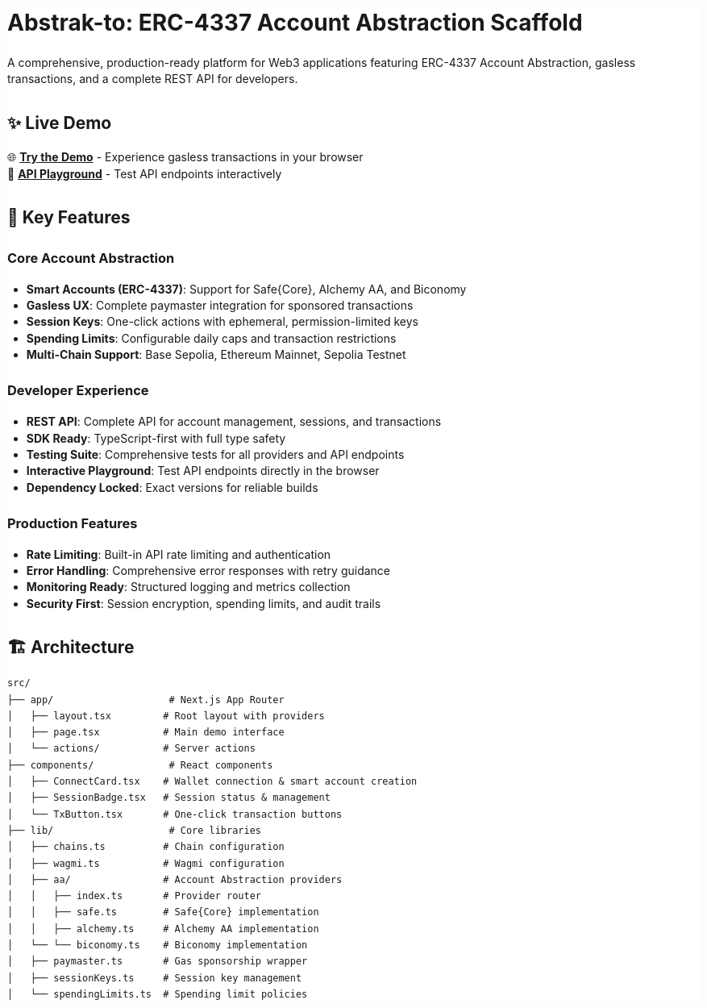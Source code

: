 # Abstrak-to: ERC-4337 Account Abstraction Scaffold

A comprehensive, production-ready platform for Web3 applications featuring ERC-4337 Account Abstraction, gasless transactions, and a complete REST API for developers.

## ✨ Live Demo

🌐 **[Try the Demo](http://localhost:3000/demo)** - Experience gasless transactions in your browser  
📡 **[API Playground](http://localhost:3000/api-playground)** - Test API endpoints interactively

## 🚀 Key Features

### Core Account Abstraction
- **Smart Accounts (ERC-4337)**: Support for Safe{Core}, Alchemy AA, and Biconomy
- **Gasless UX**: Complete paymaster integration for sponsored transactions
- **Session Keys**: One-click actions with ephemeral, permission-limited keys
- **Spending Limits**: Configurable daily caps and transaction restrictions
- **Multi-Chain Support**: Base Sepolia, Ethereum Mainnet, Sepolia Testnet

### Developer Experience
- **REST API**: Complete API for account management, sessions, and transactions
- **SDK Ready**: TypeScript-first with full type safety
- **Testing Suite**: Comprehensive tests for all providers and API endpoints
- **Interactive Playground**: Test API endpoints directly in the browser
- **Dependency Locked**: Exact versions for reliable builds

### Production Features
- **Rate Limiting**: Built-in API rate limiting and authentication
- **Error Handling**: Comprehensive error responses with retry guidance
- **Monitoring Ready**: Structured logging and metrics collection
- **Security First**: Session encryption, spending limits, and audit trails

## 🏗️ Architecture

```
src/
├── app/                    # Next.js App Router
│   ├── layout.tsx         # Root layout with providers
│   ├── page.tsx           # Main demo interface
│   └── actions/           # Server actions
├── components/             # React components
│   ├── ConnectCard.tsx    # Wallet connection & smart account creation
│   ├── SessionBadge.tsx   # Session status & management
│   └── TxButton.tsx       # One-click transaction buttons
├── lib/                    # Core libraries
│   ├── chains.ts          # Chain configuration
│   ├── wagmi.ts           # Wagmi configuration
│   ├── aa/                # Account Abstraction providers
│   │   ├── index.ts       # Provider router
│   │   ├── safe.ts        # Safe{Core} implementation
│   │   ├── alchemy.ts     # Alchemy AA implementation
│   └── └── biconomy.ts    # Biconomy implementation
│   ├── paymaster.ts       # Gas sponsorship wrapper
│   ├── sessionKeys.ts     # Session key management
│   └── spendingLimits.ts  # Spending limit policies
```
